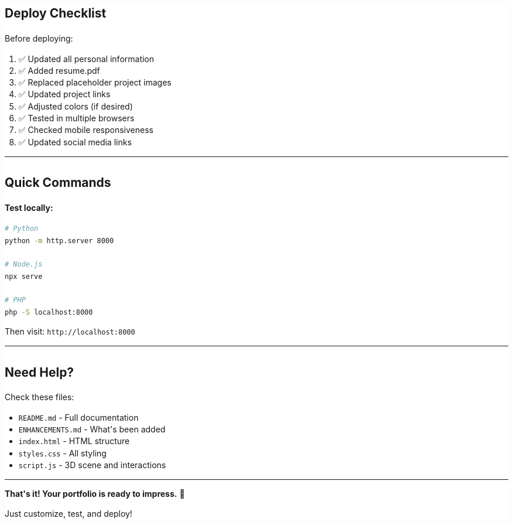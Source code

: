 
## Deploy Checklist

Before deploying:
1. ✅ Updated all personal information
2. ✅ Added resume.pdf
3. ✅ Replaced placeholder project images
4. ✅ Updated project links
5. ✅ Adjusted colors (if desired)
6. ✅ Tested in multiple browsers
7. ✅ Checked mobile responsiveness
8. ✅ Updated social media links

---

## Quick Commands

**Test locally:**
```bash
# Python
python -m http.server 8000

# Node.js
npx serve

# PHP
php -S localhost:8000
```

Then visit: `http://localhost:8000`

---

## Need Help?

Check these files:
- `README.md` - Full documentation
- `ENHANCEMENTS.md` - What's been added
- `index.html` - HTML structure
- `styles.css` - All styling
- `script.js` - 3D scene and interactions

---

**That's it! Your portfolio is ready to impress.** 🚀

Just customize, test, and deploy!
